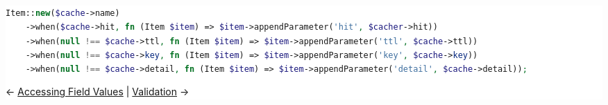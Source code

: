 ```php
Item::new($cache->name)
    ->when($cache->hit, fn (Item $item) => $item->appendParameter('hit', $cacher->hit))
    ->when(null !== $cache->ttl, fn (Item $item) => $item->appendParameter('ttl', $cache->ttl)) 
    ->when(null !== $cache->key, fn (Item $item) => $item->appendParameter('key', $cache->key)) 
    ->when(null !== $cache->detail, fn (Item $item) => $item->appendParameter('detail', $cache->detail));
```

&larr; [Accessing Field Values](03-field-values.md)  |  [Validation](05-validation.md) &rarr;
